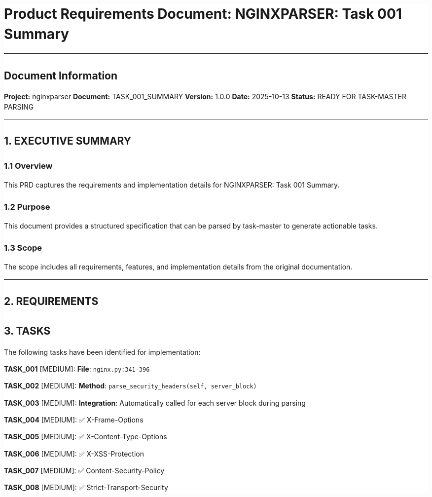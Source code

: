 # Product Requirements Document: NGINXPARSER: Task 001 Summary

---

## Document Information
**Project:** nginxparser
**Document:** TASK_001_SUMMARY
**Version:** 1.0.0
**Date:** 2025-10-13
**Status:** READY FOR TASK-MASTER PARSING

---

## 1. EXECUTIVE SUMMARY

### 1.1 Overview
This PRD captures the requirements and implementation details for NGINXPARSER: Task 001 Summary.

### 1.2 Purpose
This document provides a structured specification that can be parsed by task-master to generate actionable tasks.

### 1.3 Scope
The scope includes all requirements, features, and implementation details from the original documentation.

---

## 2. REQUIREMENTS


## 3. TASKS

The following tasks have been identified for implementation:

**TASK_001** [MEDIUM]: **File**: `nginx.py:341-396`

**TASK_002** [MEDIUM]: **Method**: `parse_security_headers(self, server_block)`

**TASK_003** [MEDIUM]: **Integration**: Automatically called for each server block during parsing

**TASK_004** [MEDIUM]: ✅ X-Frame-Options

**TASK_005** [MEDIUM]: ✅ X-Content-Type-Options

**TASK_006** [MEDIUM]: ✅ X-XSS-Protection

**TASK_007** [MEDIUM]: ✅ Content-Security-Policy

**TASK_008** [MEDIUM]: ✅ Strict-Transport-Security
